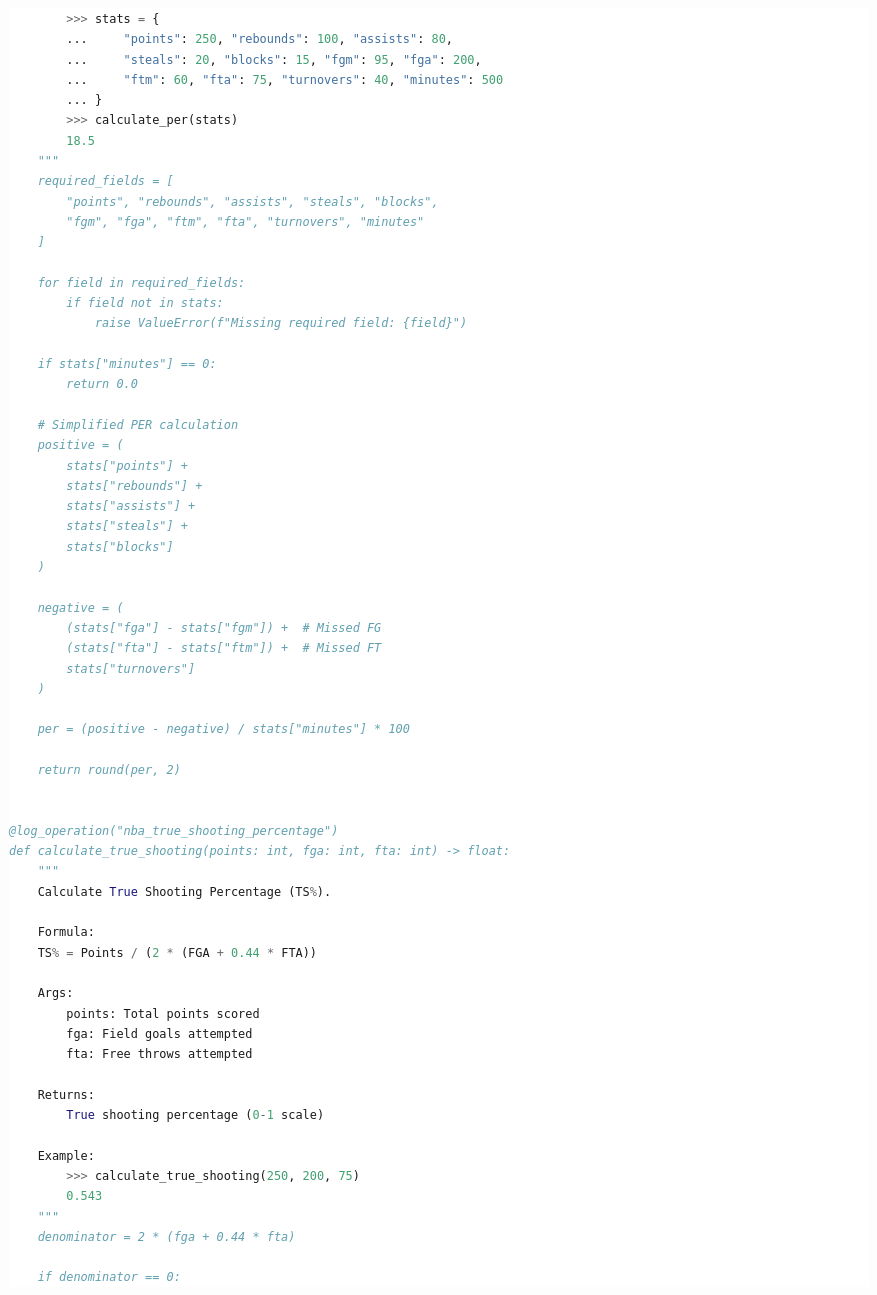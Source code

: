 ```python
        >>> stats = {
        ...     "points": 250, "rebounds": 100, "assists": 80,
        ...     "steals": 20, "blocks": 15, "fgm": 95, "fga": 200,
        ...     "ftm": 60, "fta": 75, "turnovers": 40, "minutes": 500
        ... }
        >>> calculate_per(stats)
        18.5
    """
    required_fields = [
        "points", "rebounds", "assists", "steals", "blocks",
        "fgm", "fga", "ftm", "fta", "turnovers", "minutes"
    ]

    for field in required_fields:
        if field not in stats:
            raise ValueError(f"Missing required field: {field}")

    if stats["minutes"] == 0:
        return 0.0

    # Simplified PER calculation
    positive = (
        stats["points"] +
        stats["rebounds"] +
        stats["assists"] +
        stats["steals"] +
        stats["blocks"]
    )

    negative = (
        (stats["fga"] - stats["fgm"]) +  # Missed FG
        (stats["fta"] - stats["ftm"]) +  # Missed FT
        stats["turnovers"]
    )

    per = (positive - negative) / stats["minutes"] * 100

    return round(per, 2)


@log_operation("nba_true_shooting_percentage")
def calculate_true_shooting(points: int, fga: int, fta: int) -> float:
    """
    Calculate True Shooting Percentage (TS%).

    Formula:
    TS% = Points / (2 * (FGA + 0.44 * FTA))

    Args:
        points: Total points scored
        fga: Field goals attempted
        fta: Free throws attempted

    Returns:
        True shooting percentage (0-1 scale)

    Example:
        >>> calculate_true_shooting(250, 200, 75)
        0.543
    """
    denominator = 2 * (fga + 0.44 * fta)

    if denominator == 0:
```